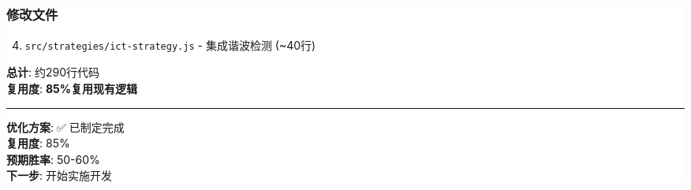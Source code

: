 ### 修改文件
4. `src/strategies/ict-strategy.js` - 集成谐波检测 (~40行)

**总计**: 约290行代码  
**复用度**: **85%复用现有逻辑**

---

**优化方案**: ✅ 已制定完成  
**复用度**: 85%  
**预期胜率**: 50-60%  
**下一步**: 开始实施开发

